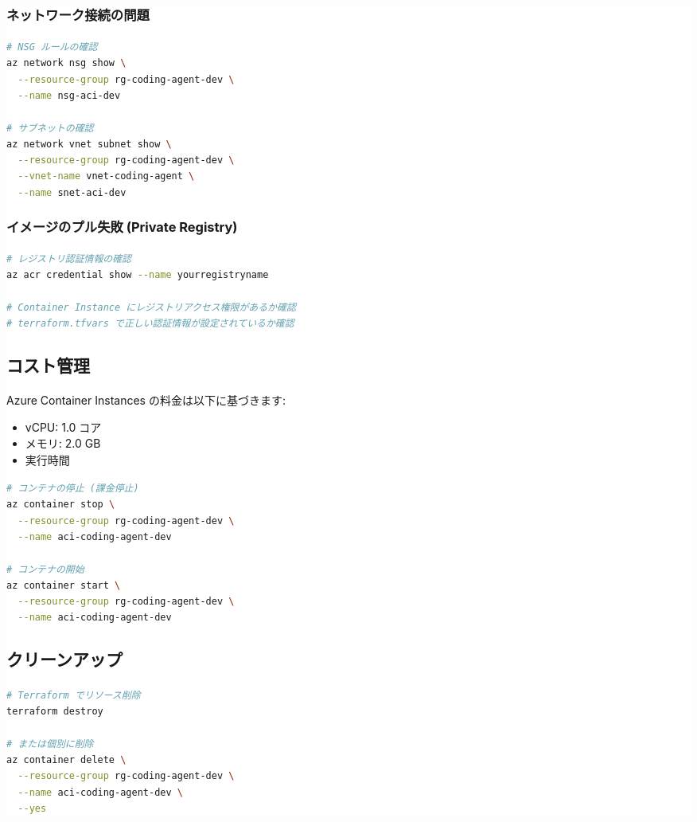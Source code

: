 ### ネットワーク接続の問題

```bash
# NSG ルールの確認
az network nsg show \
  --resource-group rg-coding-agent-dev \
  --name nsg-aci-dev

# サブネットの確認
az network vnet subnet show \
  --resource-group rg-coding-agent-dev \
  --vnet-name vnet-coding-agent \
  --name snet-aci-dev
```

### イメージのプル失敗 (Private Registry)

```bash
# レジストリ認証情報の確認
az acr credential show --name yourregistryname

# Container Instance にレジストリアクセス権限があるか確認
# terraform.tfvars で正しい認証情報が設定されているか確認
```

## コスト管理

Azure Container Instances の料金は以下に基づきます:
- vCPU: 1.0 コア
- メモリ: 2.0 GB
- 実行時間

```bash
# コンテナの停止 (課金停止)
az container stop \
  --resource-group rg-coding-agent-dev \
  --name aci-coding-agent-dev

# コンテナの開始
az container start \
  --resource-group rg-coding-agent-dev \
  --name aci-coding-agent-dev
```

## クリーンアップ

```bash
# Terraform でリソース削除
terraform destroy

# または個別に削除
az container delete \
  --resource-group rg-coding-agent-dev \
  --name aci-coding-agent-dev \
  --yes
```
